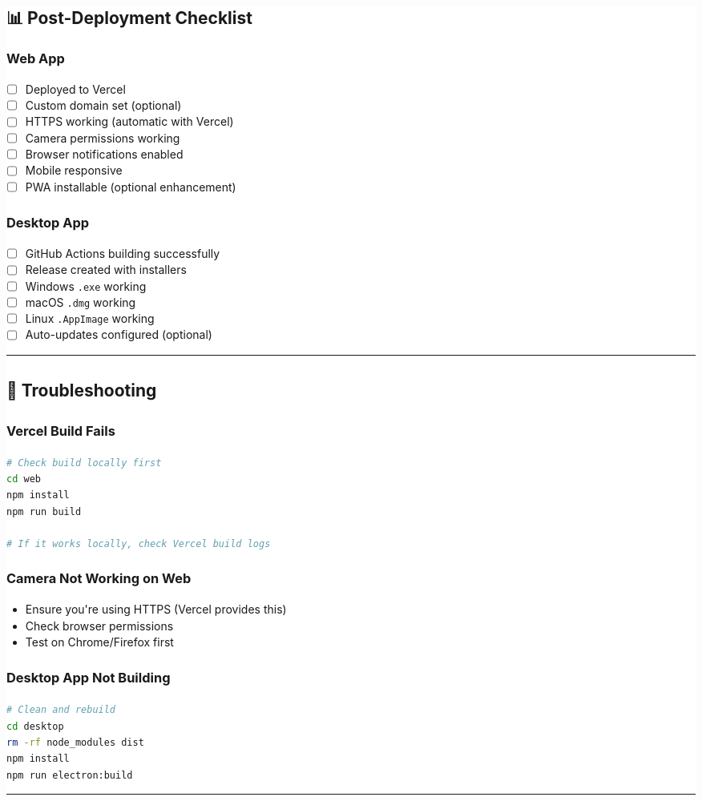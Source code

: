 
## 📊 Post-Deployment Checklist

### **Web App**

- [ ] Deployed to Vercel
- [ ] Custom domain set (optional)
- [ ] HTTPS working (automatic with Vercel)
- [ ] Camera permissions working
- [ ] Browser notifications enabled
- [ ] Mobile responsive
- [ ] PWA installable (optional enhancement)

### **Desktop App**

- [ ] GitHub Actions building successfully
- [ ] Release created with installers
- [ ] Windows `.exe` working
- [ ] macOS `.dmg` working
- [ ] Linux `.AppImage` working
- [ ] Auto-updates configured (optional)

---

## 🐛 Troubleshooting

### **Vercel Build Fails**

```bash
# Check build locally first
cd web
npm install
npm run build

# If it works locally, check Vercel build logs
```

### **Camera Not Working on Web**

- Ensure you're using HTTPS (Vercel provides this)
- Check browser permissions
- Test on Chrome/Firefox first

### **Desktop App Not Building**

```bash
# Clean and rebuild
cd desktop
rm -rf node_modules dist
npm install
npm run electron:build
```

---
